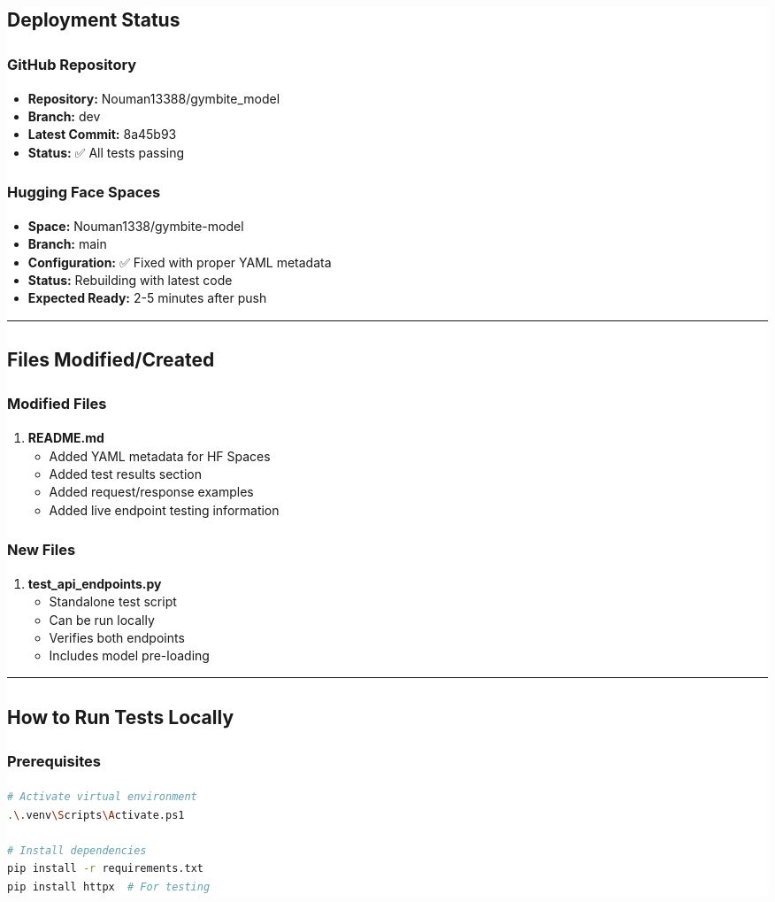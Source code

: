 
## Deployment Status

### GitHub Repository

- **Repository:** Nouman13388/gymbite_model
- **Branch:** dev
- **Latest Commit:** 8a45b93
- **Status:** ✅ All tests passing

### Hugging Face Spaces

- **Space:** Nouman1338/gymbite-model
- **Branch:** main
- **Configuration:** ✅ Fixed with proper YAML metadata
- **Status:** Rebuilding with latest code
- **Expected Ready:** 2-5 minutes after push

---

## Files Modified/Created

### Modified Files

1. **README.md**
   - Added YAML metadata for HF Spaces
   - Added test results section
   - Added request/response examples
   - Added live endpoint testing information

### New Files

1. **test_api_endpoints.py**
   - Standalone test script
   - Can be run locally
   - Verifies both endpoints
   - Includes model pre-loading

---

## How to Run Tests Locally

### Prerequisites

```bash
# Activate virtual environment
.\.venv\Scripts\Activate.ps1

# Install dependencies
pip install -r requirements.txt
pip install httpx  # For testing
```
